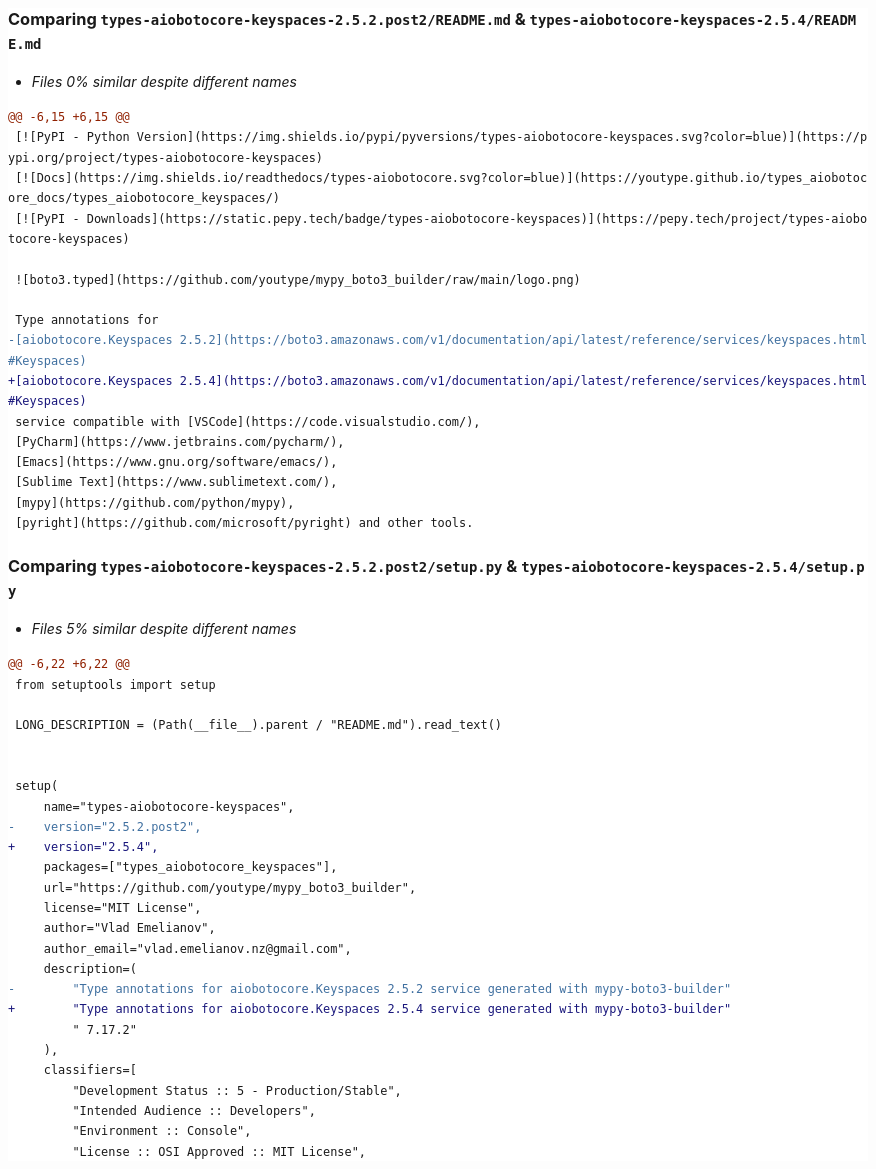 ### Comparing `types-aiobotocore-keyspaces-2.5.2.post2/README.md` & `types-aiobotocore-keyspaces-2.5.4/README.md`

 * *Files 0% similar despite different names*

```diff
@@ -6,15 +6,15 @@
 [![PyPI - Python Version](https://img.shields.io/pypi/pyversions/types-aiobotocore-keyspaces.svg?color=blue)](https://pypi.org/project/types-aiobotocore-keyspaces)
 [![Docs](https://img.shields.io/readthedocs/types-aiobotocore.svg?color=blue)](https://youtype.github.io/types_aiobotocore_docs/types_aiobotocore_keyspaces/)
 [![PyPI - Downloads](https://static.pepy.tech/badge/types-aiobotocore-keyspaces)](https://pepy.tech/project/types-aiobotocore-keyspaces)
 
 ![boto3.typed](https://github.com/youtype/mypy_boto3_builder/raw/main/logo.png)
 
 Type annotations for
-[aiobotocore.Keyspaces 2.5.2](https://boto3.amazonaws.com/v1/documentation/api/latest/reference/services/keyspaces.html#Keyspaces)
+[aiobotocore.Keyspaces 2.5.4](https://boto3.amazonaws.com/v1/documentation/api/latest/reference/services/keyspaces.html#Keyspaces)
 service compatible with [VSCode](https://code.visualstudio.com/),
 [PyCharm](https://www.jetbrains.com/pycharm/),
 [Emacs](https://www.gnu.org/software/emacs/),
 [Sublime Text](https://www.sublimetext.com/),
 [mypy](https://github.com/python/mypy),
 [pyright](https://github.com/microsoft/pyright) and other tools.
```

### Comparing `types-aiobotocore-keyspaces-2.5.2.post2/setup.py` & `types-aiobotocore-keyspaces-2.5.4/setup.py`

 * *Files 5% similar despite different names*

```diff
@@ -6,22 +6,22 @@
 from setuptools import setup
 
 LONG_DESCRIPTION = (Path(__file__).parent / "README.md").read_text()
 
 
 setup(
     name="types-aiobotocore-keyspaces",
-    version="2.5.2.post2",
+    version="2.5.4",
     packages=["types_aiobotocore_keyspaces"],
     url="https://github.com/youtype/mypy_boto3_builder",
     license="MIT License",
     author="Vlad Emelianov",
     author_email="vlad.emelianov.nz@gmail.com",
     description=(
-        "Type annotations for aiobotocore.Keyspaces 2.5.2 service generated with mypy-boto3-builder"
+        "Type annotations for aiobotocore.Keyspaces 2.5.4 service generated with mypy-boto3-builder"
         " 7.17.2"
     ),
     classifiers=[
         "Development Status :: 5 - Production/Stable",
         "Intended Audience :: Developers",
         "Environment :: Console",
         "License :: OSI Approved :: MIT License",
```
